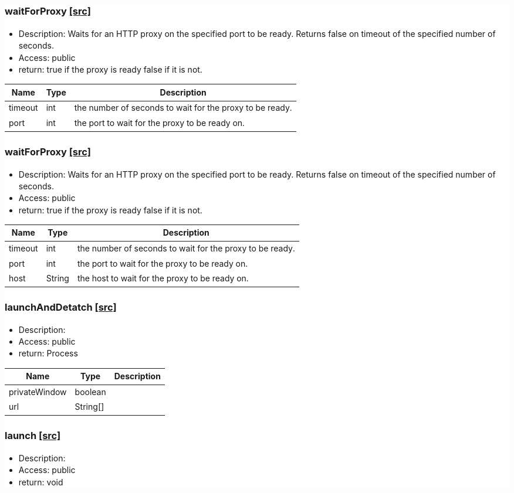 
### waitForProxy [[src]](src/java/net/i2p/i2pfirefox/I2PGenericUnsafeBrowser.java#L387)

+ Description: Waits for an HTTP proxy on the specified port to be ready. Returns false on timeout of the specified number of seconds.   
+ Access: public  
+ return: true if the proxy is ready false if it is not.   

| Name | Type | Description |  
| ----- | ----- | ----- |  
| timeout | int | the number of seconds to wait for the proxy to be ready.  |  
| port | int | the port to wait for the proxy to be ready on.  |  


### waitForProxy [[src]](src/java/net/i2p/i2pfirefox/I2PGenericUnsafeBrowser.java#L401)

+ Description: Waits for an HTTP proxy on the specified port to be ready. Returns false on timeout of the specified number of seconds.   
+ Access: public  
+ return: true if the proxy is ready false if it is not.   

| Name | Type | Description |  
| ----- | ----- | ----- |  
| timeout | int | the number of seconds to wait for the proxy to be ready.  |  
| port | int | the port to wait for the proxy to be ready on.  |  
| host | String | the host to wait for the proxy to be ready on.  |  


### launchAndDetatch [[src]](src/java/net/i2p/i2pfirefox/I2PGenericUnsafeBrowser.java#L415)

+ Description:   
+ Access: public  
+ return: Process  

| Name | Type | Description |  
| ----- | ----- | ----- |  
| privateWindow | boolean |  |  
| url | String[] |  |  


### launch [[src]](src/java/net/i2p/i2pfirefox/I2PGenericUnsafeBrowser.java#L437)

+ Description:   
+ Access: public  
+ return: void  
